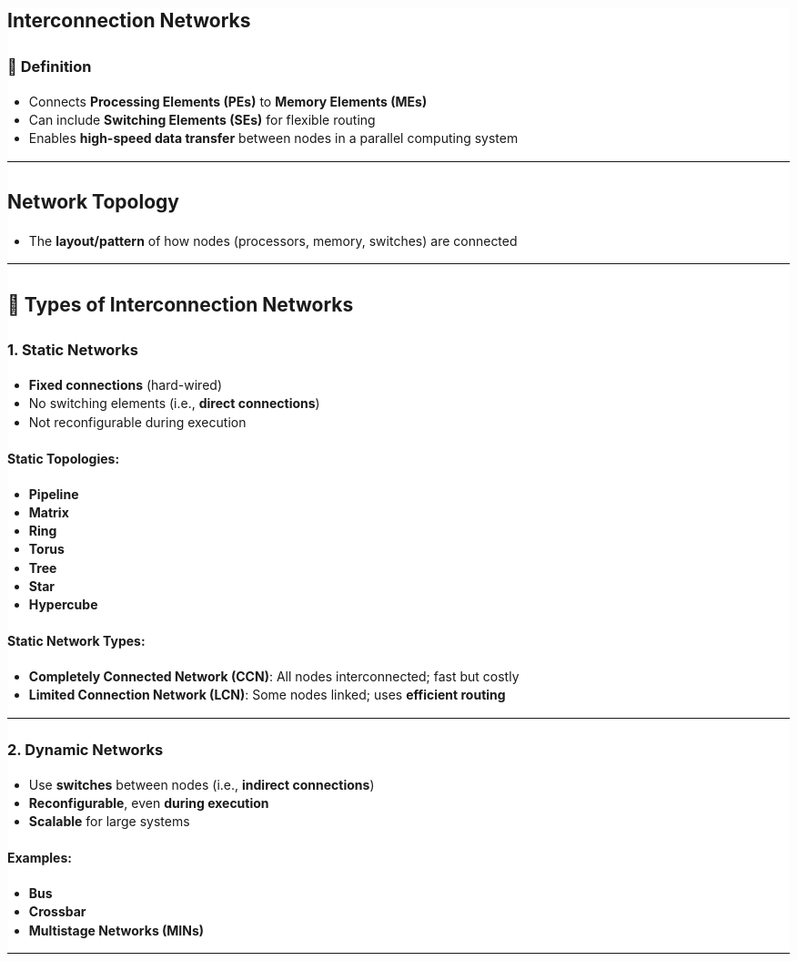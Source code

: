 
## **Interconnection Networks**

### 🔹 **Definition**

* Connects **Processing Elements (PEs)** to **Memory Elements (MEs)**
* Can include **Switching Elements (SEs)** for flexible routing
* Enables **high-speed data transfer** between nodes in a parallel computing system

---

## **Network Topology**

* The **layout/pattern** of how nodes (processors, memory, switches) are connected

---

## 🔄 **Types of Interconnection Networks**

### 1. **Static Networks**

* **Fixed connections** (hard-wired)
* No switching elements (i.e., **direct connections**)
* Not reconfigurable during execution

#### Static Topologies:

* **Pipeline**
* **Matrix**
* **Ring**
* **Torus**
* **Tree**
* **Star**
* **Hypercube**

#### Static Network Types:

* **Completely Connected Network (CCN)**: All nodes interconnected; fast but costly
* **Limited Connection Network (LCN)**: Some nodes linked; uses **efficient routing**

---

### 2. **Dynamic Networks**

* Use **switches** between nodes (i.e., **indirect connections**)
* **Reconfigurable**, even **during execution**
* **Scalable** for large systems

#### Examples:

* **Bus**
* **Crossbar**
* **Multistage Networks (MINs)**

---